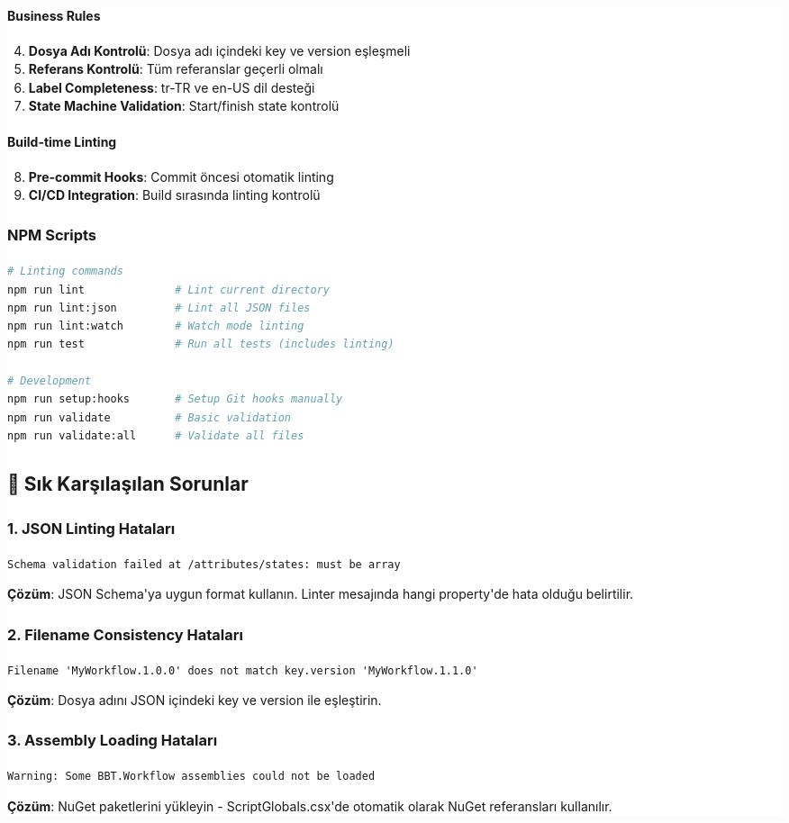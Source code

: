 #### Business Rules

4. **Dosya Adı Kontrolü**: Dosya adı içindeki key ve version eşleşmeli
5. **Referans Kontrolü**: Tüm referanslar geçerli olmalı
6. **Label Completeness**: tr-TR ve en-US dil desteği
7. **State Machine Validation**: Start/finish state kontrolü

#### Build-time Linting

8. **Pre-commit Hooks**: Commit öncesi otomatik linting
9. **CI/CD Integration**: Build sırasında linting kontrolü

### NPM Scripts

```bash
# Linting commands
npm run lint              # Lint current directory
npm run lint:json         # Lint all JSON files
npm run lint:watch        # Watch mode linting
npm run test              # Run all tests (includes linting)

# Development
npm run setup:hooks       # Setup Git hooks manually
npm run validate          # Basic validation
npm run validate:all      # Validate all files
```

## 🚨 Sık Karşılaşılan Sorunlar

### 1. JSON Linting Hataları

```
Schema validation failed at /attributes/states: must be array
```

**Çözüm**: JSON Schema'ya uygun format kullanın. Linter mesajında hangi property'de hata olduğu belirtilir.

### 2. Filename Consistency Hataları

```
Filename 'MyWorkflow.1.0.0' does not match key.version 'MyWorkflow.1.1.0'
```

**Çözüm**: Dosya adını JSON içindeki key ve version ile eşleştirin.

### 3. Assembly Loading Hataları

```
Warning: Some BBT.Workflow assemblies could not be loaded
```

**Çözüm**: NuGet paketlerini yükleyin - ScriptGlobals.csx'de otomatik olarak NuGet referansları kullanılır.
